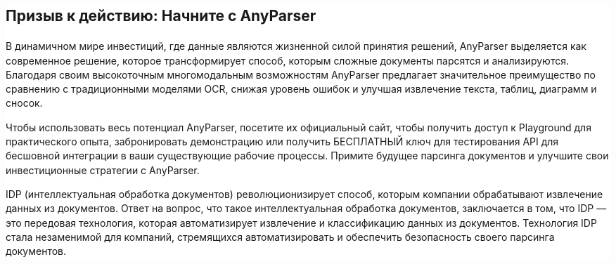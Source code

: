 ## Призыв к действию: Начните с AnyParser

В динамичном мире инвестиций, где данные являются жизненной силой принятия решений, AnyParser выделяется как современное решение, которое трансформирует способ, которым сложные документы парсятся и анализируются. Благодаря своим высокоточным многомодальным возможностям AnyParser предлагает значительное преимущество по сравнению с традиционными моделями OCR, снижая уровень ошибок и улучшая извлечение текста, таблиц, диаграмм и сносок.

Чтобы использовать весь потенциал AnyParser, посетите их официальный сайт, чтобы получить доступ к Playground для практического опыта, забронировать демонстрацию или получить БЕСПЛАТНЫЙ ключ для тестирования API для бесшовной интеграции в ваши существующие рабочие процессы. Примите будущее парсинга документов и улучшите свои инвестиционные стратегии с AnyParser.

IDP (интеллектуальная обработка документов) революционизирует способ, которым компании обрабатывают извлечение данных из документов. Ответ на вопрос, что такое интеллектуальная обработка документов, заключается в том, что IDP — это передовая технология, которая автоматизирует извлечение и классификацию данных из документов. Технология IDP стала незаменимой для компаний, стремящихся автоматизировать и обеспечить безопасность своего парсинга документов.
